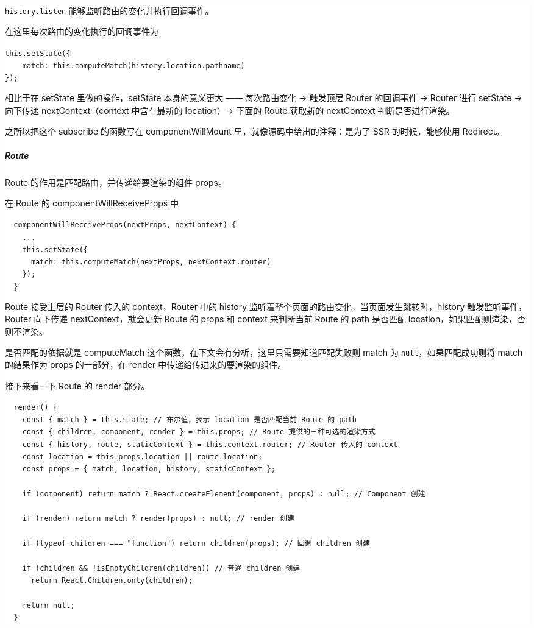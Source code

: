 `history.listen` 能够监听路由的变化并执行回调事件。

在这里每次路由的变化执行的回调事件为

```js-jsx
this.setState({
    match: this.computeMatch(history.location.pathname)
});
```

相比于在 setState 里做的操作，setState 本身的意义更大 —— 每次路由变化 -> 触发顶层 Router 的回调事件 -> Router 进行 setState -> 向下传递 nextContext（context 中含有最新的 location）-> 下面的 Route 获取新的 nextContext 判断是否进行渲染。

之所以把这个 subscribe 的函数写在 componentWillMount 里，就像源码中给出的注释：是为了 SSR 的时候，能够使用 Redirect。

##### Route
Route 的作用是匹配路由，并传递给要渲染的组件 props。

在 Route 的 componentWillReceiveProps 中

```js-jsx
  componentWillReceiveProps(nextProps, nextContext) {
    ...
    this.setState({
      match: this.computeMatch(nextProps, nextContext.router)
    });
  }
```

Route 接受上层的 Router 传入的 context，Router 中的 history 监听着整个页面的路由变化，当页面发生跳转时，history 触发监听事件，Router 向下传递 nextContext，就会更新 Route 的 props 和 context 来判断当前 Route 的 path 是否匹配 location，如果匹配则渲染，否则不渲染。

是否匹配的依据就是 computeMatch 这个函数，在下文会有分析，这里只需要知道匹配失败则 match 为 `null`，如果匹配成功则将 match 的结果作为 props 的一部分，在 render 中传递给传进来的要渲染的组件。

接下来看一下 Route 的 render 部分。

```js-jsx
  render() {
    const { match } = this.state; // 布尔值，表示 location 是否匹配当前 Route 的 path
    const { children, component, render } = this.props; // Route 提供的三种可选的渲染方式
    const { history, route, staticContext } = this.context.router; // Router 传入的 context
    const location = this.props.location || route.location;
    const props = { match, location, history, staticContext };

    if (component) return match ? React.createElement(component, props) : null; // Component 创建

    if (render) return match ? render(props) : null; // render 创建

    if (typeof children === "function") return children(props); // 回调 children 创建

    if (children && !isEmptyChildren(children)) // 普通 children 创建
      return React.Children.only(children);

    return null;
  }
```
